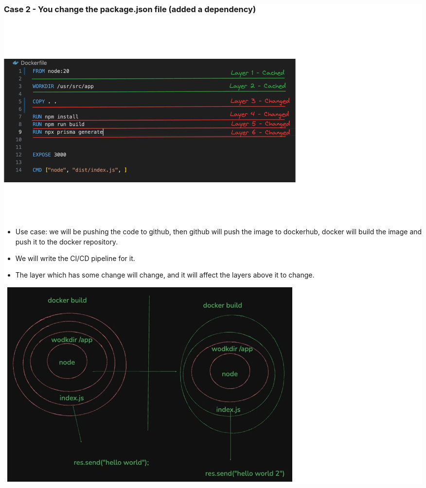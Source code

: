 ### Case 2 - You change the package.json file (added a dependency)
<img src="image-3.png" alt="Example" width="600" height="400" />

- Use case: we will be pushing the code to github, then github will push the image to dockerhub, docker will build the image and push it to the docker repository.
- We will write the CI/CD pipeline for it.

- The layer which has some change will change, and it will affect the layers above it to change.

<img src="image-4.png" alt="Example" width="600" height="400" />
